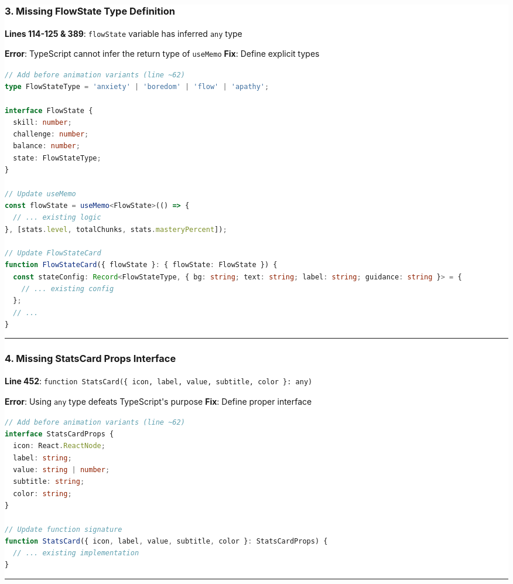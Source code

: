 ### 3. Missing FlowState Type Definition
**Lines 114-125 & 389**: `flowState` variable has inferred `any` type

**Error**: TypeScript cannot infer the return type of `useMemo`
**Fix**: Define explicit types

```typescript
// Add before animation variants (line ~62)
type FlowStateType = 'anxiety' | 'boredom' | 'flow' | 'apathy';

interface FlowState {
  skill: number;
  challenge: number;
  balance: number;
  state: FlowStateType;
}

// Update useMemo
const flowState = useMemo<FlowState>(() => {
  // ... existing logic
}, [stats.level, totalChunks, stats.masteryPercent]);

// Update FlowStateCard
function FlowStateCard({ flowState }: { flowState: FlowState }) {
  const stateConfig: Record<FlowStateType, { bg: string; text: string; label: string; guidance: string }> = {
    // ... existing config
  };
  // ...
}
```

---

### 4. Missing StatsCard Props Interface
**Line 452**: `function StatsCard({ icon, label, value, subtitle, color }: any)`

**Error**: Using `any` type defeats TypeScript's purpose
**Fix**: Define proper interface

```typescript
// Add before animation variants (line ~62)
interface StatsCardProps {
  icon: React.ReactNode;
  label: string;
  value: string | number;
  subtitle: string;
  color: string;
}

// Update function signature
function StatsCard({ icon, label, value, subtitle, color }: StatsCardProps) {
  // ... existing implementation
}
```

---